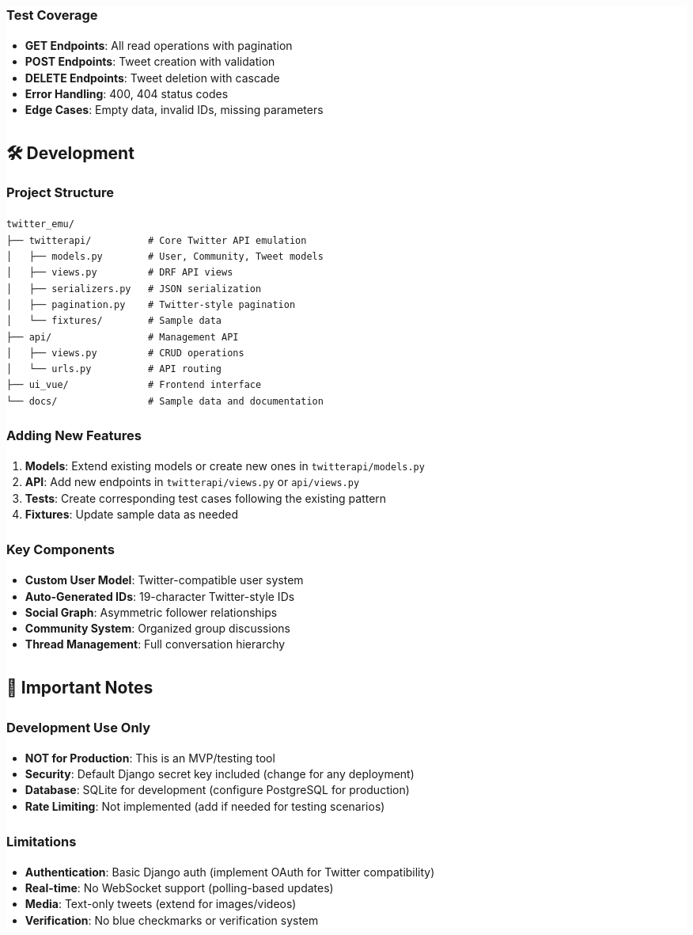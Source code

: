 ### Test Coverage
- **GET Endpoints**: All read operations with pagination
- **POST Endpoints**: Tweet creation with validation
- **DELETE Endpoints**: Tweet deletion with cascade
- **Error Handling**: 400, 404 status codes
- **Edge Cases**: Empty data, invalid IDs, missing parameters

## 🛠️ Development

### Project Structure
```
twitter_emu/
├── twitterapi/          # Core Twitter API emulation
│   ├── models.py        # User, Community, Tweet models
│   ├── views.py         # DRF API views
│   ├── serializers.py   # JSON serialization
│   ├── pagination.py    # Twitter-style pagination
│   └── fixtures/        # Sample data
├── api/                 # Management API
│   ├── views.py         # CRUD operations
│   └── urls.py          # API routing
├── ui_vue/              # Frontend interface
└── docs/                # Sample data and documentation
```

### Adding New Features
1. **Models**: Extend existing models or create new ones in `twitterapi/models.py`
2. **API**: Add new endpoints in `twitterapi/views.py` or `api/views.py`
3. **Tests**: Create corresponding test cases following the existing pattern
4. **Fixtures**: Update sample data as needed

### Key Components
- **Custom User Model**: Twitter-compatible user system
- **Auto-Generated IDs**: 19-character Twitter-style IDs
- **Social Graph**: Asymmetric follower relationships
- **Community System**: Organized group discussions
- **Thread Management**: Full conversation hierarchy

## 🚨 Important Notes

### Development Use Only
- **NOT for Production**: This is an MVP/testing tool
- **Security**: Default Django secret key included (change for any deployment)
- **Database**: SQLite for development (configure PostgreSQL for production)
- **Rate Limiting**: Not implemented (add if needed for testing scenarios)

### Limitations
- **Authentication**: Basic Django auth (implement OAuth for Twitter compatibility)
- **Real-time**: No WebSocket support (polling-based updates)
- **Media**: Text-only tweets (extend for images/videos)
- **Verification**: No blue checkmarks or verification system
